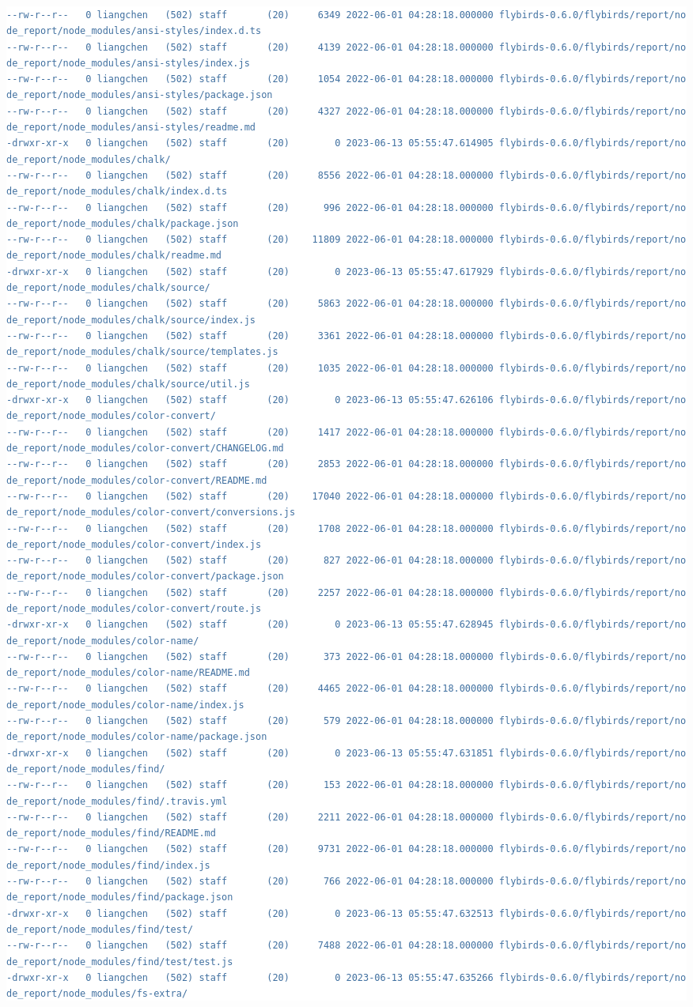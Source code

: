 ```diff
--rw-r--r--   0 liangchen   (502) staff       (20)     6349 2022-06-01 04:28:18.000000 flybirds-0.6.0/flybirds/report/node_report/node_modules/ansi-styles/index.d.ts
--rw-r--r--   0 liangchen   (502) staff       (20)     4139 2022-06-01 04:28:18.000000 flybirds-0.6.0/flybirds/report/node_report/node_modules/ansi-styles/index.js
--rw-r--r--   0 liangchen   (502) staff       (20)     1054 2022-06-01 04:28:18.000000 flybirds-0.6.0/flybirds/report/node_report/node_modules/ansi-styles/package.json
--rw-r--r--   0 liangchen   (502) staff       (20)     4327 2022-06-01 04:28:18.000000 flybirds-0.6.0/flybirds/report/node_report/node_modules/ansi-styles/readme.md
-drwxr-xr-x   0 liangchen   (502) staff       (20)        0 2023-06-13 05:55:47.614905 flybirds-0.6.0/flybirds/report/node_report/node_modules/chalk/
--rw-r--r--   0 liangchen   (502) staff       (20)     8556 2022-06-01 04:28:18.000000 flybirds-0.6.0/flybirds/report/node_report/node_modules/chalk/index.d.ts
--rw-r--r--   0 liangchen   (502) staff       (20)      996 2022-06-01 04:28:18.000000 flybirds-0.6.0/flybirds/report/node_report/node_modules/chalk/package.json
--rw-r--r--   0 liangchen   (502) staff       (20)    11809 2022-06-01 04:28:18.000000 flybirds-0.6.0/flybirds/report/node_report/node_modules/chalk/readme.md
-drwxr-xr-x   0 liangchen   (502) staff       (20)        0 2023-06-13 05:55:47.617929 flybirds-0.6.0/flybirds/report/node_report/node_modules/chalk/source/
--rw-r--r--   0 liangchen   (502) staff       (20)     5863 2022-06-01 04:28:18.000000 flybirds-0.6.0/flybirds/report/node_report/node_modules/chalk/source/index.js
--rw-r--r--   0 liangchen   (502) staff       (20)     3361 2022-06-01 04:28:18.000000 flybirds-0.6.0/flybirds/report/node_report/node_modules/chalk/source/templates.js
--rw-r--r--   0 liangchen   (502) staff       (20)     1035 2022-06-01 04:28:18.000000 flybirds-0.6.0/flybirds/report/node_report/node_modules/chalk/source/util.js
-drwxr-xr-x   0 liangchen   (502) staff       (20)        0 2023-06-13 05:55:47.626106 flybirds-0.6.0/flybirds/report/node_report/node_modules/color-convert/
--rw-r--r--   0 liangchen   (502) staff       (20)     1417 2022-06-01 04:28:18.000000 flybirds-0.6.0/flybirds/report/node_report/node_modules/color-convert/CHANGELOG.md
--rw-r--r--   0 liangchen   (502) staff       (20)     2853 2022-06-01 04:28:18.000000 flybirds-0.6.0/flybirds/report/node_report/node_modules/color-convert/README.md
--rw-r--r--   0 liangchen   (502) staff       (20)    17040 2022-06-01 04:28:18.000000 flybirds-0.6.0/flybirds/report/node_report/node_modules/color-convert/conversions.js
--rw-r--r--   0 liangchen   (502) staff       (20)     1708 2022-06-01 04:28:18.000000 flybirds-0.6.0/flybirds/report/node_report/node_modules/color-convert/index.js
--rw-r--r--   0 liangchen   (502) staff       (20)      827 2022-06-01 04:28:18.000000 flybirds-0.6.0/flybirds/report/node_report/node_modules/color-convert/package.json
--rw-r--r--   0 liangchen   (502) staff       (20)     2257 2022-06-01 04:28:18.000000 flybirds-0.6.0/flybirds/report/node_report/node_modules/color-convert/route.js
-drwxr-xr-x   0 liangchen   (502) staff       (20)        0 2023-06-13 05:55:47.628945 flybirds-0.6.0/flybirds/report/node_report/node_modules/color-name/
--rw-r--r--   0 liangchen   (502) staff       (20)      373 2022-06-01 04:28:18.000000 flybirds-0.6.0/flybirds/report/node_report/node_modules/color-name/README.md
--rw-r--r--   0 liangchen   (502) staff       (20)     4465 2022-06-01 04:28:18.000000 flybirds-0.6.0/flybirds/report/node_report/node_modules/color-name/index.js
--rw-r--r--   0 liangchen   (502) staff       (20)      579 2022-06-01 04:28:18.000000 flybirds-0.6.0/flybirds/report/node_report/node_modules/color-name/package.json
-drwxr-xr-x   0 liangchen   (502) staff       (20)        0 2023-06-13 05:55:47.631851 flybirds-0.6.0/flybirds/report/node_report/node_modules/find/
--rw-r--r--   0 liangchen   (502) staff       (20)      153 2022-06-01 04:28:18.000000 flybirds-0.6.0/flybirds/report/node_report/node_modules/find/.travis.yml
--rw-r--r--   0 liangchen   (502) staff       (20)     2211 2022-06-01 04:28:18.000000 flybirds-0.6.0/flybirds/report/node_report/node_modules/find/README.md
--rw-r--r--   0 liangchen   (502) staff       (20)     9731 2022-06-01 04:28:18.000000 flybirds-0.6.0/flybirds/report/node_report/node_modules/find/index.js
--rw-r--r--   0 liangchen   (502) staff       (20)      766 2022-06-01 04:28:18.000000 flybirds-0.6.0/flybirds/report/node_report/node_modules/find/package.json
-drwxr-xr-x   0 liangchen   (502) staff       (20)        0 2023-06-13 05:55:47.632513 flybirds-0.6.0/flybirds/report/node_report/node_modules/find/test/
--rw-r--r--   0 liangchen   (502) staff       (20)     7488 2022-06-01 04:28:18.000000 flybirds-0.6.0/flybirds/report/node_report/node_modules/find/test/test.js
-drwxr-xr-x   0 liangchen   (502) staff       (20)        0 2023-06-13 05:55:47.635266 flybirds-0.6.0/flybirds/report/node_report/node_modules/fs-extra/
```